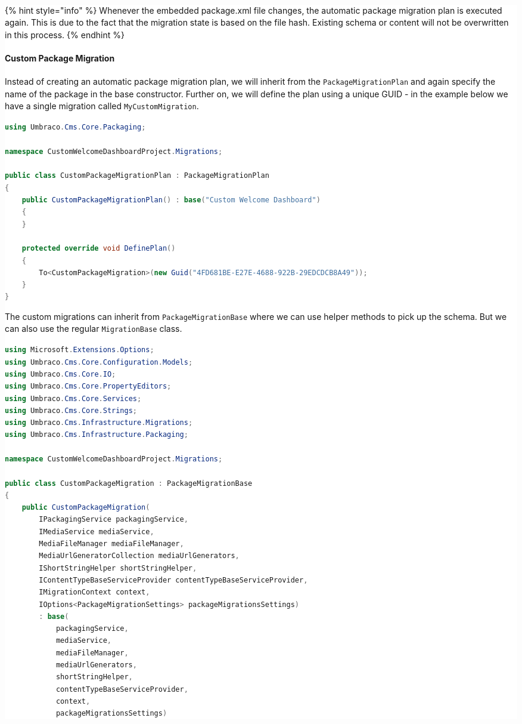 {% hint style="info" %}
Whenever the embedded package.xml file changes, the automatic package migration plan is executed again. This is due to the fact that the migration state is based on the file hash. Existing schema or content will not be overwritten in this process.
{% endhint %}

#### Custom Package Migration

Instead of creating an automatic package migration plan, we will inherit from the `PackageMigrationPlan` and again specify the name of the package in the base constructor. Further on, we will define the plan using a unique GUID - in the example below we have a single migration called `MyCustomMigration`.

```csharp
using Umbraco.Cms.Core.Packaging;

namespace CustomWelcomeDashboardProject.Migrations;

public class CustomPackageMigrationPlan : PackageMigrationPlan
{
    public CustomPackageMigrationPlan() : base("Custom Welcome Dashboard")
    {
    }

    protected override void DefinePlan()
    {
        To<CustomPackageMigration>(new Guid("4FD681BE-E27E-4688-922B-29EDCDCB8A49"));
    }
}
```

The custom migrations can inherit from `PackageMigrationBase` where we can use helper methods to pick up the schema. But we can also use the regular `MigrationBase` class.

```csharp
using Microsoft.Extensions.Options;
using Umbraco.Cms.Core.Configuration.Models;
using Umbraco.Cms.Core.IO;
using Umbraco.Cms.Core.PropertyEditors;
using Umbraco.Cms.Core.Services;
using Umbraco.Cms.Core.Strings;
using Umbraco.Cms.Infrastructure.Migrations;
using Umbraco.Cms.Infrastructure.Packaging;

namespace CustomWelcomeDashboardProject.Migrations;

public class CustomPackageMigration : PackageMigrationBase
{
    public CustomPackageMigration(
        IPackagingService packagingService,
        IMediaService mediaService,
        MediaFileManager mediaFileManager,
        MediaUrlGeneratorCollection mediaUrlGenerators,
        IShortStringHelper shortStringHelper,
        IContentTypeBaseServiceProvider contentTypeBaseServiceProvider,
        IMigrationContext context,
        IOptions<PackageMigrationSettings> packageMigrationsSettings) 
        : base(
            packagingService,
            mediaService,
            mediaFileManager,
            mediaUrlGenerators,
            shortStringHelper,
            contentTypeBaseServiceProvider,
            context,
            packageMigrationsSettings)
```